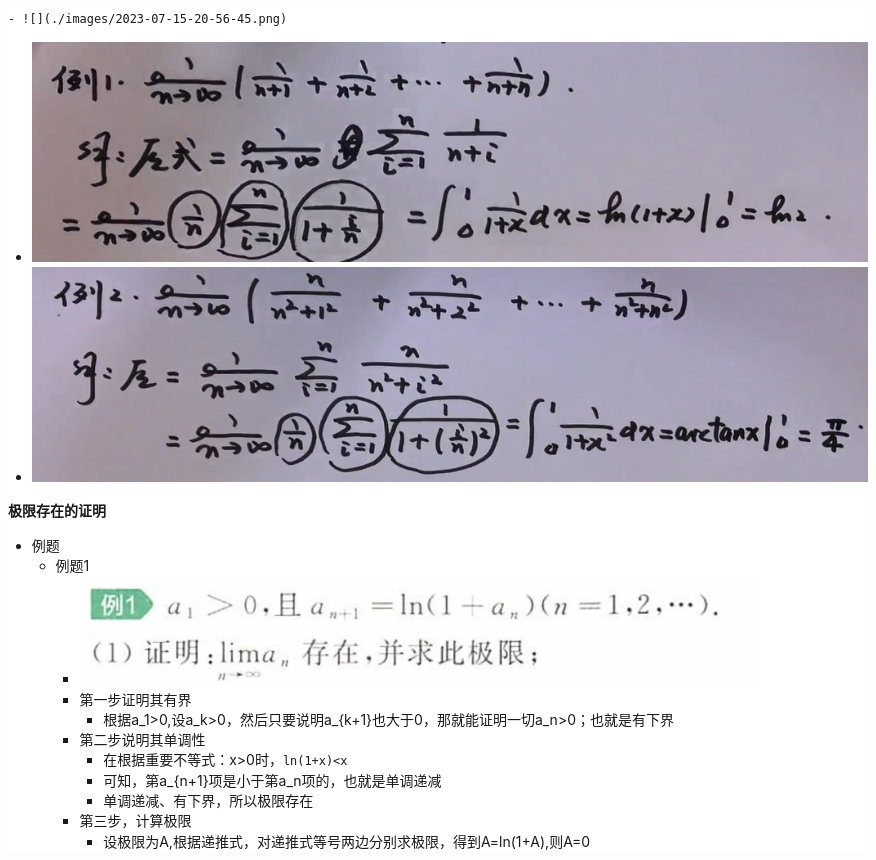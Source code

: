     - ![](./images/2023-07-15-20-56-45.png)
  - ![](./images/2023-07-15-21-03-55.png)
  - ![](./images/2023-07-15-21-09-56.png)

**极限存在的证明**

- 例题
  - 例题1
    - ![](./images/2023-07-15-22-00-26.png)
    - 第一步证明其有界
      - 根据a_1>0,设a_k>0，然后只要说明a_{k+1}也大于0，那就能证明一切a_n>0；也就是有下界
    - 第二步说明其单调性
      - 在根据重要不等式：x>0时，`ln(1+x)<x`
      - 可知，第a_{n+1}项是小于第a_n项的，也就是单调递减
      - 单调递减、有下界，所以极限存在
    - 第三步，计算极限
      - 设极限为A,根据递推式，对递推式等号两边分别求极限，得到A=ln(1+A),则A=0